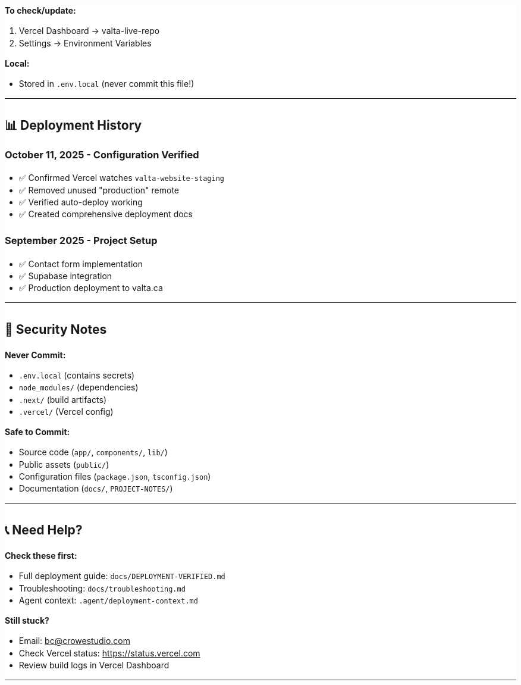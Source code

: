 **To check/update:**
1. Vercel Dashboard → valta-live-repo
2. Settings → Environment Variables

**Local:**
- Stored in `.env.local` (never commit this file!)

---

## 📊 Deployment History

### October 11, 2025 - Configuration Verified
- ✅ Confirmed Vercel watches `valta-website-staging`
- ✅ Removed unused "production" remote
- ✅ Verified auto-deploy working
- ✅ Created comprehensive deployment docs

### September 2025 - Project Setup
- ✅ Contact form implementation
- ✅ Supabase integration
- ✅ Production deployment to valta.ca

---

## 🔐 Security Notes

**Never Commit:**
- `.env.local` (contains secrets)
- `node_modules/` (dependencies)
- `.next/` (build artifacts)
- `.vercel/` (Vercel config)

**Safe to Commit:**
- Source code (`app/`, `components/`, `lib/`)
- Public assets (`public/`)
- Configuration files (`package.json`, `tsconfig.json`)
- Documentation (`docs/`, `PROJECT-NOTES/`)

---

## 📞 Need Help?

**Check these first:**
- Full deployment guide: `docs/DEPLOYMENT-VERIFIED.md`
- Troubleshooting: `docs/troubleshooting.md`
- Agent context: `.agent/deployment-context.md`

**Still stuck?**
- Email: bc@crowestudio.com
- Check Vercel status: https://status.vercel.com
- Review build logs in Vercel Dashboard

---